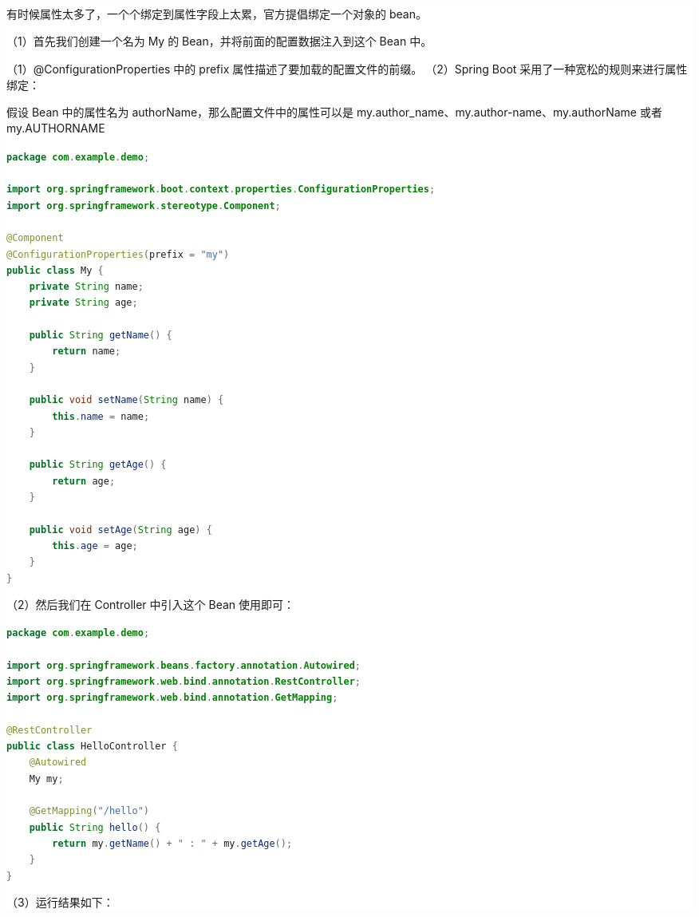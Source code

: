 有时候属性太多了，一个个绑定到属性字段上太累，官方提倡绑定一个对象的 bean。

 

（1）首先我们创建一个名为 My 的 Bean，并将前面的配置数据注入到这个 Bean 中。

（1）@ConfigurationProperties 中的 prefix 属性描述了要加载的配置文件的前缀。
（2）Spring Boot 采用了一种宽松的规则来进行属性绑定：

假设 Bean 中的属性名为 authorName，那么配置文件中的属性可以是 my.author_name、my.author-name、my.authorName 或者 my.AUTHORNAME

```java
package com.example.demo;
 
import org.springframework.boot.context.properties.ConfigurationProperties;
import org.springframework.stereotype.Component;
 
@Component
@ConfigurationProperties(prefix = "my")
public class My {
    private String name;
    private String age;
 
    public String getName() {
        return name;
    }
 
    public void setName(String name) {
        this.name = name;
    }
 
    public String getAge() {
        return age;
    }
 
    public void setAge(String age) {
        this.age = age;
    }
}
```

（2）然后我们在 Controller 中引入这个 Bean 使用即可：

```java
package com.example.demo;
 
import org.springframework.beans.factory.annotation.Autowired;
import org.springframework.web.bind.annotation.RestController;
import org.springframework.web.bind.annotation.GetMapping;
 
@RestController
public class HelloController {
    @Autowired
    My my;
 
    @GetMapping("/hello")
    public String hello() {
        return my.getName() + " : " + my.getAge();
    }
}
```
（3）运行结果如下：
